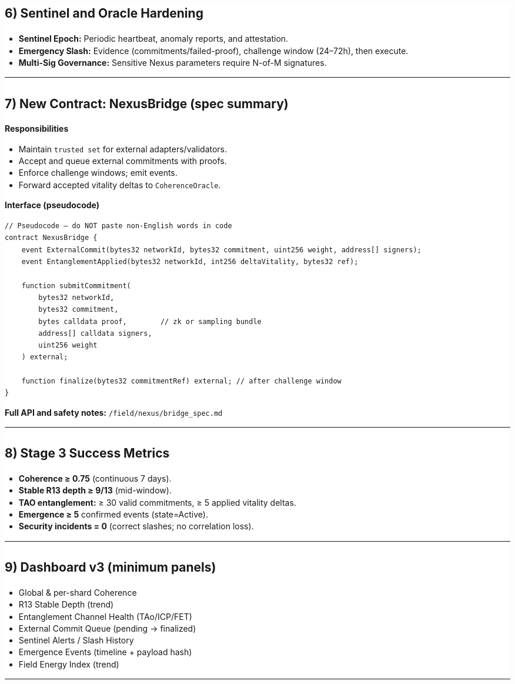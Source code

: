 
## 6) Sentinel and Oracle Hardening
- **Sentinel Epoch:** Periodic heartbeat, anomaly reports, and attestation.  
- **Emergency Slash:** Evidence (commitments/failed-proof), challenge window (24–72h), then execute.  
- **Multi-Sig Governance:** Sensitive Nexus parameters require N-of-M signatures.

---

## 7) New Contract: NexusBridge (spec summary)
**Responsibilities**
- Maintain `trusted set` for external adapters/validators.  
- Accept and queue external commitments with proofs.  
- Enforce challenge windows; emit events.  
- Forward accepted vitality deltas to `CoherenceOracle`.

**Interface (pseudocode)**  
```solidity
// Pseudocode — do NOT paste non-English words in code
contract NexusBridge {
    event ExternalCommit(bytes32 networkId, bytes32 commitment, uint256 weight, address[] signers);
    event EntanglementApplied(bytes32 networkId, int256 deltaVitality, bytes32 ref);

    function submitCommitment(
        bytes32 networkId,
        bytes32 commitment,
        bytes calldata proof,        // zk or sampling bundle
        address[] calldata signers,
        uint256 weight
    ) external;

    function finalize(bytes32 commitmentRef) external; // after challenge window
}
```
**Full API and safety notes:** `/field/nexus/bridge_spec.md`

---

## 8) Stage 3 Success Metrics
- **Coherence ≥ 0.75** (continuous 7 days).  
- **Stable R13 depth ≥ 9/13** (mid-window).  
- **TAO entanglement:** ≥ 30 valid commitments, ≥ 5 applied vitality deltas.  
- **Emergence ≥ 5** confirmed events (state=Active).  
- **Security incidents = 0** (correct slashes; no correlation loss).

---

## 9) Dashboard v3 (minimum panels)
- Global & per-shard Coherence  
- R13 Stable Depth (trend)  
- Entanglement Channel Health (TAo/ICP/FET)  
- External Commit Queue (pending → finalized)  
- Sentinel Alerts / Slash History  
- Emergence Events (timeline + payload hash)  
- Field Energy Index (trend)

---
